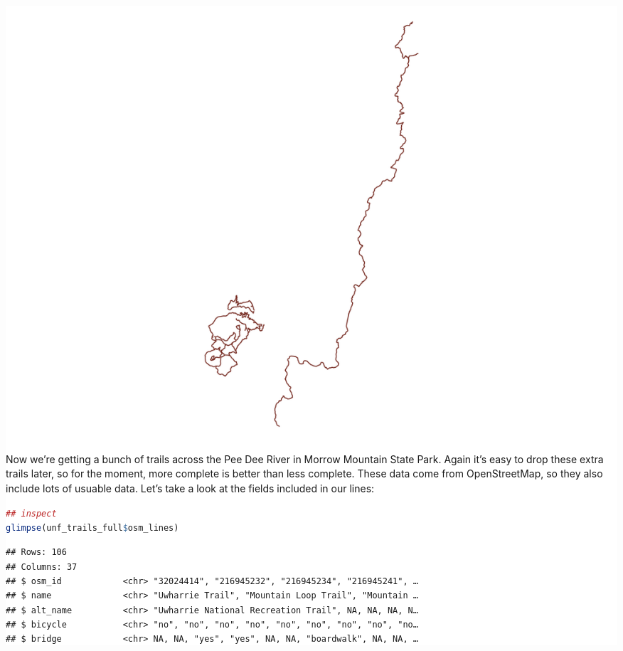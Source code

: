 <img src="/images/posts/gps-gis-osm/opq_trails_full-1.png" style="display: block; margin: auto;" />

Now we’re getting a bunch of trails across the Pee Dee River in Morrow Mountain
State Park. Again it’s easy to drop these extra trails later, so for the moment,
more complete is better than less complete. These data come from OpenStreetMap,
so they also include lots of usuable data. Let’s take a look at the fields
included in our lines:

``` r
## inspect
glimpse(unf_trails_full$osm_lines)
```

    ## Rows: 106
    ## Columns: 37
    ## $ osm_id            <chr> "32024414", "216945232", "216945234", "216945241", …
    ## $ name              <chr> "Uwharrie Trail", "Mountain Loop Trail", "Mountain …
    ## $ alt_name          <chr> "Uwharrie National Recreation Trail", NA, NA, NA, N…
    ## $ bicycle           <chr> "no", "no", "no", "no", "no", "no", "no", "no", "no…
    ## $ bridge            <chr> NA, NA, "yes", "yes", NA, NA, "boardwalk", NA, NA, …
